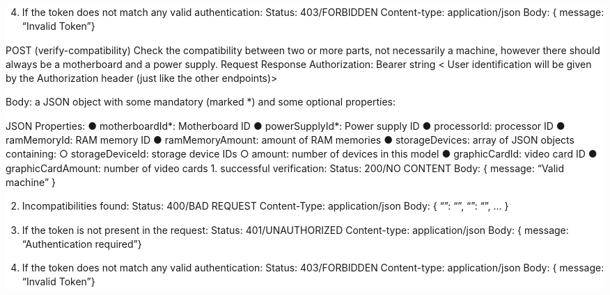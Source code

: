 4. If the token does not match any valid authentication:
Status: 403/FORBIDDEN
Content-type: application/json
Body:
{  message: “Invalid Token”}


POST (verify-compatibility)
Check the compatibility between two or more parts, not necessarily a machine, however there should always be a motherboard and a power supply.
Request	Response
Authorization: Bearer string < User identification will be given by the Authorization header (just like the other endpoints)>

Body: a JSON object with some mandatory (marked *) and some optional properties:

JSON Properties:
● motherboardId*: Motherboard ID
● powerSupplyId*: Power supply ID
● processorId: processor ID
● ramMemoryId: RAM memory ID
● ramMemoryAmount: amount of RAM memories
● storageDevices: array of JSON objects containing:
  ○ storageDeviceId: storage device IDs
  ○ amount: number of devices in this model
● graphicCardId: video card ID
● graphicCardAmount: number of video cards
	1. successful verification: 
Status: 200/NO CONTENT
Body:
{
   message: “Valid machine”
}

2. Incompatibilities found:
Status: 400/BAD REQUEST
Content-Type: application/json
Body:
{   “<property with error>”: “<description of error or incompatibility>”,
    “<property with error>”: “<description of error or incompatibility>”,
   …
}

3. If the token is not present in the request:
Status: 401/UNAUTHORIZED
Content-type: application/json
Body:
{   message: “Authentication required”}

4. If the token does not match any valid authentication:
Status: 403/FORBIDDEN
Content-type: application/json
Body:
{   message: “Invalid Token”}
